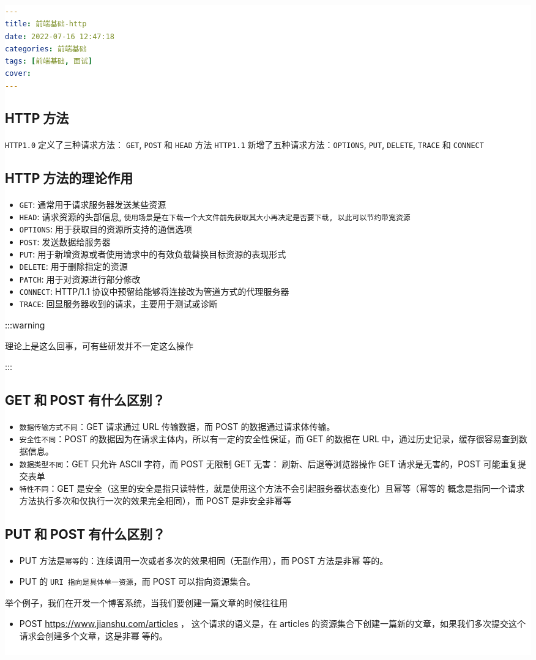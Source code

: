 ```yaml
---
title: 前端基础-http
date: 2022-07-16 12:47:18
categories: 前端基础
tags: [前端基础, 面试]
cover:
---
```


## HTTP ⽅法

`HTTP1.0` 定义了三种请求⽅法： `GET`, `POST` 和 `HEAD` ⽅法
`HTTP1.1` 新增了五种请求⽅法：`OPTIONS`, `PUT`, `DELETE`, `TRACE` 和 `CONNECT`

## HTTP ⽅法的理论作⽤

- `GET`: 通常⽤于请求服务器发送某些资源
- `HEAD`: 请求资源的头部信息, `使⽤场景`是`在下载⼀个⼤⽂件前先获取其⼤⼩再决定是否要下载, 以此可以节约带宽资源`
- `OPTIONS`: ⽤于获取⽬的资源所⽀持的通信选项
- `POST`: 发送数据给服务器
- `PUT`: ⽤于新增资源或者使⽤请求中的有效负载替换⽬标资源的表现形式
- `DELETE`: ⽤于删除指定的资源
- `PATCH`: ⽤于对资源进⾏部分修改
- `CONNECT`: HTTP/1.1 协议中预留给能够将连接改为管道⽅式的代理服务器
- `TRACE`: 回显服务器收到的请求，主要⽤于测试或诊断

:::warning

理论上是这么回事，可有些研发并不一定这么操作

:::

## GET 和 POST 有什么区别？

- `数据传输⽅式不同`：GET 请求通过 URL 传输数据，⽽ POST 的数据通过请求体传输。
- `安全性不同`：POST 的数据因为在请求主体内，所以有⼀定的安全性保证，⽽ GET 的数据在 URL 中，通过历史记录，缓存很容易查到数据信息。
- `数据类型不同`：GET 只允许 ASCII 字符，⽽ POST ⽆限制 GET ⽆害： 刷新、后退等浏览器操作 GET 请求是⽆害的，POST 可能重复提交表单
- `特性不同`：GET 是安全（这⾥的安全是指只读特性，就是使⽤这个⽅法不会引起服务器状态变化）且幂等（幂等的 概念是指同⼀个请求⽅法执⾏多次和仅执⾏⼀次的效果完全相同），⽽ POST 是⾮安全⾮幂等

## PUT 和 POST 有什么区别？

- PUT ⽅法是`幂等`的：连续调⽤⼀次或者多次的效果相同（⽆副作⽤），⽽ POST ⽅法是⾮幂 等的。

- PUT 的 `URI 指向是具体单⼀资源`，⽽ POST 可以指向资源集合。

举个例⼦，我们在开发⼀个博客系统，当我们要创建⼀篇⽂章的时候往往⽤

- POST https://www.jianshu.com/articles ， 这个请求的语义是，在 articles 的资源集合下创建⼀篇新的⽂章，如果我们多次提交这个请求会创建多个⽂章，这是⾮幂 等的。
  <br/>
  <br/>
